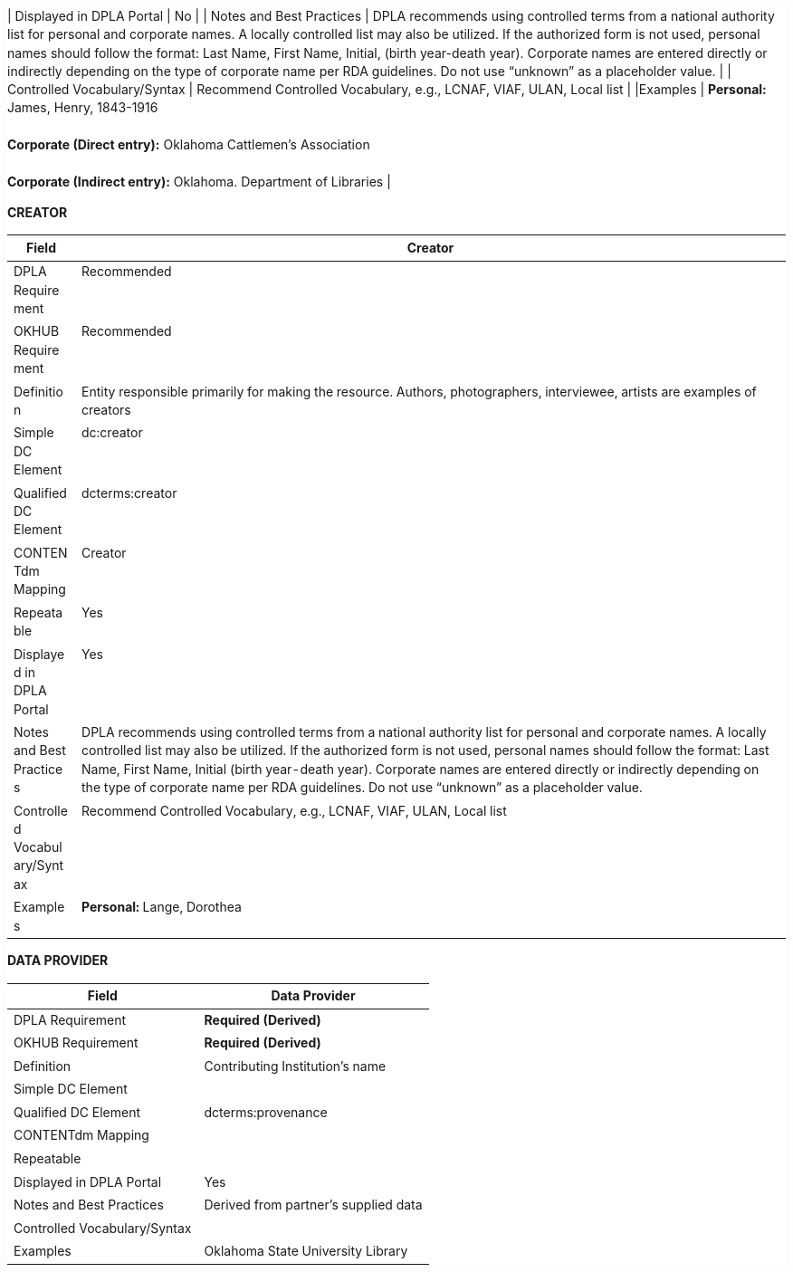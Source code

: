 | Displayed in DPLA Portal | No |
| Notes and Best Practices | DPLA recommends using controlled terms from a national authority list for personal and corporate names. A locally controlled list may also be utilized.  If the authorized form is not used, personal names should follow the format: Last Name, First Name, Initial, (birth year-death year). Corporate names are entered directly or indirectly depending on the type of corporate name per RDA guidelines. Do not use “unknown” as a placeholder value. |
| Controlled Vocabulary/Syntax | Recommend Controlled Vocabulary, e.g., LCNAF, VIAF, ULAN, Local list |
|Examples | **Personal:** James, Henry, 1843-1916<br><br>**Corporate (Direct entry):** Oklahoma Cattlemen’s Association<br><br>**Corporate (Indirect entry):** Oklahoma. Department of Libraries |

**CREATOR**

| Field | Creator |
|---|---|
| DPLA Requirement | Recommended |
| OKHUB Requirement | Recommended |
| Definition | Entity responsible primarily for making the resource. Authors, photographers, interviewee, artists are examples of creators |
| Simple DC Element | dc:creator |
| Qualified DC Element | dcterms:creator |
| CONTENTdm Mapping | Creator |
| Repeatable | Yes |
| Displayed in DPLA Portal | Yes |
| Notes and Best Practices | DPLA recommends using controlled terms from a national authority list for personal and corporate names. A locally controlled list may also be utilized.  If the authorized form is not used, personal names should follow the format: Last Name, First Name, Initial (birth year-death year). Corporate names are entered directly or indirectly depending on the type of corporate name per RDA guidelines. Do not use “unknown” as a placeholder value. |
| Controlled Vocabulary/Syntax | Recommend Controlled Vocabulary, e.g., LCNAF, VIAF, ULAN, Local list |
| Examples | **Personal:**  Lange, Dorothea |


<a name="contributing"></a>

**DATA PROVIDER**

| Field | Data Provider |
|---|---|
| DPLA Requirement | **Required (Derived)** |
| OKHUB Requirement | **Required (Derived)**|
| Definition | Contributing Institution’s name |
| Simple DC Element || 	
| Qualified DC Element | dcterms:provenance  |
| CONTENTdm Mapping || 	
| Repeatable || 	
| Displayed in DPLA Portal | Yes  |
| Notes and Best Practices | Derived from partner’s supplied data |
| Controlled Vocabulary/Syntax || 	
| Examples | Oklahoma State University Library |
